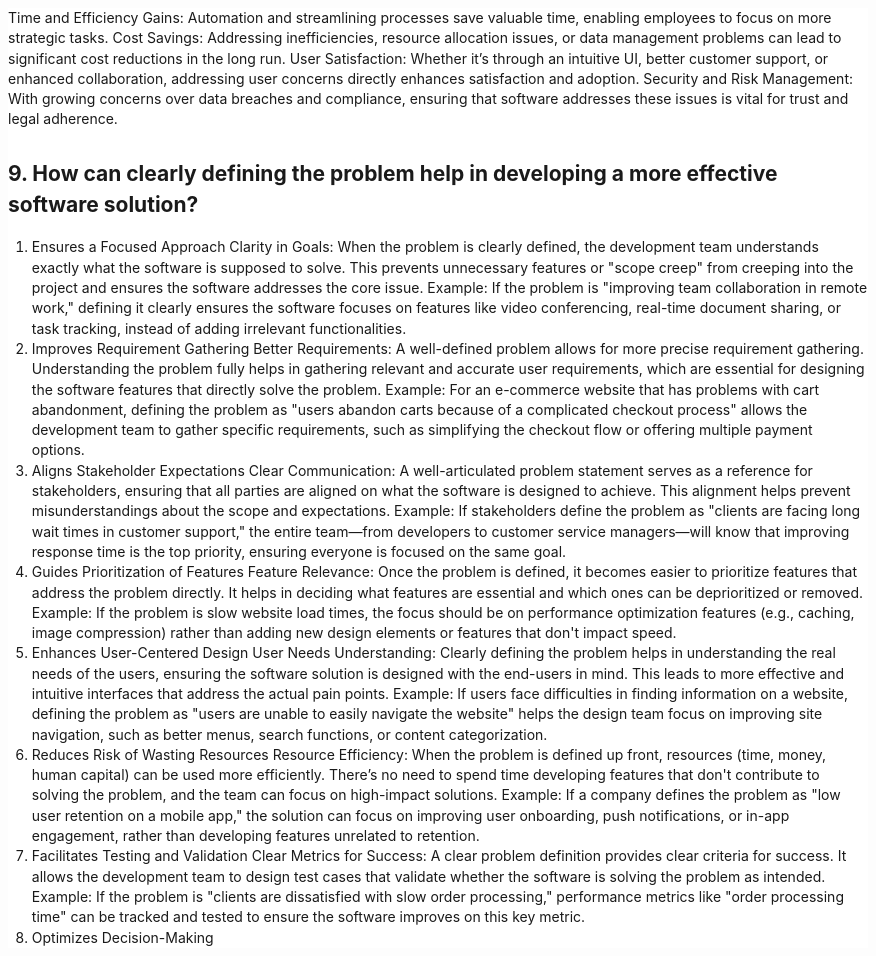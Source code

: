 Time and Efficiency Gains: Automation and streamlining processes save valuable time, enabling employees to focus on more strategic tasks.
Cost Savings: Addressing inefficiencies, resource allocation issues, or data management problems can lead to significant cost reductions in the long run.
User Satisfaction: Whether it’s through an intuitive UI, better customer support, or enhanced collaboration, addressing user concerns directly enhances satisfaction and adoption.
Security and Risk Management: With growing concerns over data breaches and compliance, ensuring that software addresses these issues is vital for trust and legal adherence.
## 9. How can clearly defining the problem help in developing a more effective software solution?
1. Ensures a Focused Approach
Clarity in Goals: When the problem is clearly defined, the development team understands exactly what the software is supposed to solve. This prevents unnecessary features or "scope creep" from creeping into the project and ensures the software addresses the core issue.
Example: If the problem is "improving team collaboration in remote work," defining it clearly ensures the software focuses on features like video conferencing, real-time document sharing, or task tracking, instead of adding irrelevant functionalities.
2. Improves Requirement Gathering
Better Requirements: A well-defined problem allows for more precise requirement gathering. Understanding the problem fully helps in gathering relevant and accurate user requirements, which are essential for designing the software features that directly solve the problem.
Example: For an e-commerce website that has problems with cart abandonment, defining the problem as "users abandon carts because of a complicated checkout process" allows the development team to gather specific requirements, such as simplifying the checkout flow or offering multiple payment options.
3. Aligns Stakeholder Expectations
Clear Communication: A well-articulated problem statement serves as a reference for stakeholders, ensuring that all parties are aligned on what the software is designed to achieve. This alignment helps prevent misunderstandings about the scope and expectations.
Example: If stakeholders define the problem as "clients are facing long wait times in customer support," the entire team—from developers to customer service managers—will know that improving response time is the top priority, ensuring everyone is focused on the same goal.
4. Guides Prioritization of Features
Feature Relevance: Once the problem is defined, it becomes easier to prioritize features that address the problem directly. It helps in deciding what features are essential and which ones can be deprioritized or removed.
Example: If the problem is slow website load times, the focus should be on performance optimization features (e.g., caching, image compression) rather than adding new design elements or features that don't impact speed.
5. Enhances User-Centered Design
User Needs Understanding: Clearly defining the problem helps in understanding the real needs of the users, ensuring the software solution is designed with the end-users in mind. This leads to more effective and intuitive interfaces that address the actual pain points.
Example: If users face difficulties in finding information on a website, defining the problem as "users are unable to easily navigate the website" helps the design team focus on improving site navigation, such as better menus, search functions, or content categorization.
6. Reduces Risk of Wasting Resources
Resource Efficiency: When the problem is defined up front, resources (time, money, human capital) can be used more efficiently. There’s no need to spend time developing features that don't contribute to solving the problem, and the team can focus on high-impact solutions.
Example: If a company defines the problem as "low user retention on a mobile app," the solution can focus on improving user onboarding, push notifications, or in-app engagement, rather than developing features unrelated to retention.
7. Facilitates Testing and Validation
Clear Metrics for Success: A clear problem definition provides clear criteria for success. It allows the development team to design test cases that validate whether the software is solving the problem as intended.
Example: If the problem is "clients are dissatisfied with slow order processing," performance metrics like "order processing time" can be tracked and tested to ensure the software improves on this key metric.
8. Optimizes Decision-Making